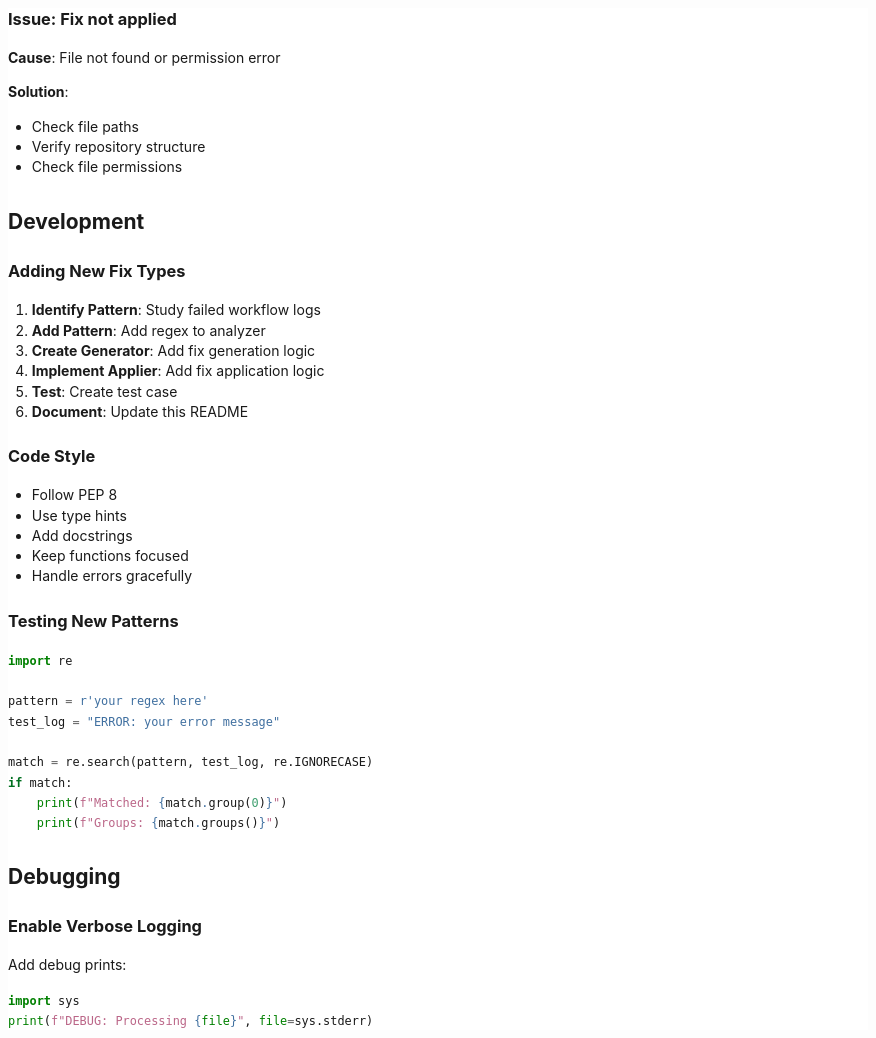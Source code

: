 ### Issue: Fix not applied

**Cause**: File not found or permission error

**Solution**:
- Check file paths
- Verify repository structure
- Check file permissions

## Development

### Adding New Fix Types

1. **Identify Pattern**: Study failed workflow logs
2. **Add Pattern**: Add regex to analyzer
3. **Create Generator**: Add fix generation logic
4. **Implement Applier**: Add fix application logic
5. **Test**: Create test case
6. **Document**: Update this README

### Code Style

- Follow PEP 8
- Use type hints
- Add docstrings
- Keep functions focused
- Handle errors gracefully

### Testing New Patterns

```python
import re

pattern = r'your regex here'
test_log = "ERROR: your error message"

match = re.search(pattern, test_log, re.IGNORECASE)
if match:
    print(f"Matched: {match.group(0)}")
    print(f"Groups: {match.groups()}")
```

## Debugging

### Enable Verbose Logging

Add debug prints:

```python
import sys
print(f"DEBUG: Processing {file}", file=sys.stderr)
```
